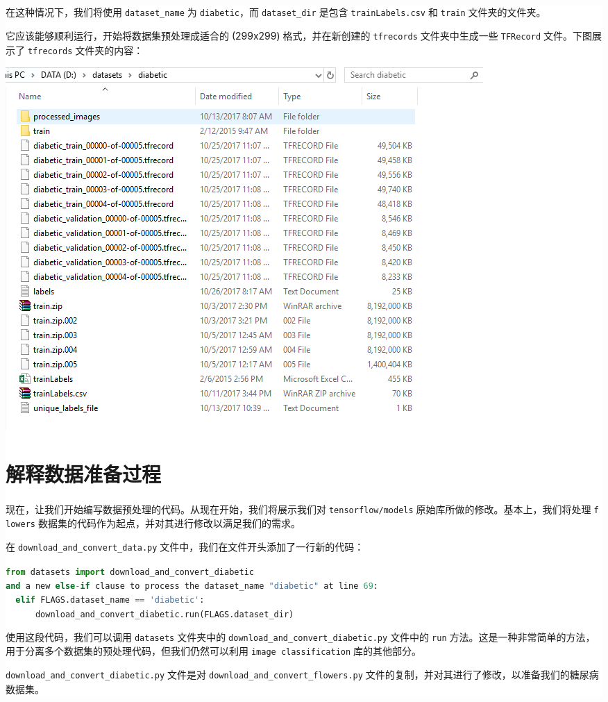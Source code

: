 在这种情况下，我们将使用 `dataset_name` 为 `diabetic`，而 `dataset_dir` 是包含 `trainLabels.csv` 和 `train` 文件夹的文件夹。

它应该能够顺利运行，开始将数据集预处理成适合的 (299x299) 格式，并在新创建的 `tfrecords` 文件夹中生成一些 `TFRecord` 文件。下图展示了 `tfrecords` 文件夹的内容：

![](img/e6e0c22a-1342-443c-85f0-aa66e157c294.png)

# 解释数据准备过程

现在，让我们开始编写数据预处理的代码。从现在开始，我们将展示我们对 `tensorflow/models` 原始库所做的修改。基本上，我们将处理 `flowers` 数据集的代码作为起点，并对其进行修改以满足我们的需求。

在 `download_and_convert_data.py` 文件中，我们在文件开头添加了一行新的代码：

```py
from datasets import download_and_convert_diabetic 
and a new else-if clause to process the dataset_name "diabetic" at line 69: 
  elif FLAGS.dataset_name == 'diabetic': 
      download_and_convert_diabetic.run(FLAGS.dataset_dir)
```

使用这段代码，我们可以调用 `datasets` 文件夹中的 `download_and_convert_diabetic.py` 文件中的 `run` 方法。这是一种非常简单的方法，用于分离多个数据集的预处理代码，但我们仍然可以利用 `image classification` 库的其他部分。

`download_and_convert_diabetic.py` 文件是对 `download_and_convert_flowers.py` 文件的复制，并对其进行了修改，以准备我们的糖尿病数据集。
